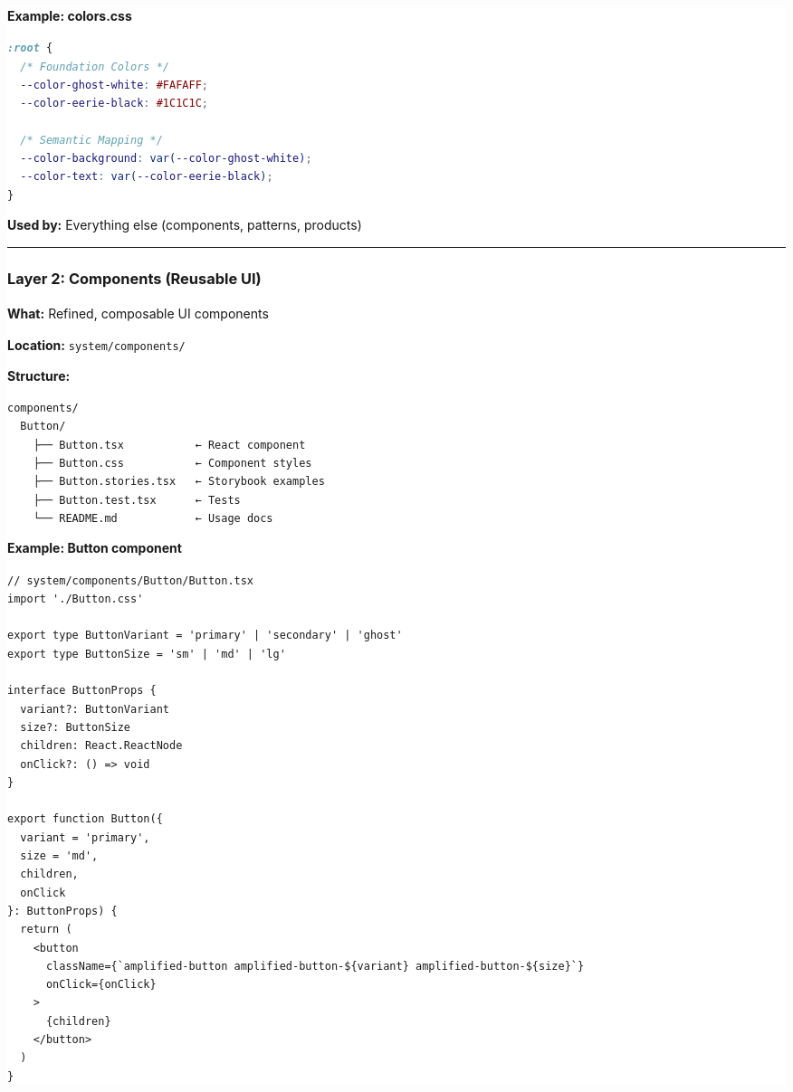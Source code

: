 **Example: colors.css**
```css
:root {
  /* Foundation Colors */
  --color-ghost-white: #FAFAFF;
  --color-eerie-black: #1C1C1C;

  /* Semantic Mapping */
  --color-background: var(--color-ghost-white);
  --color-text: var(--color-eerie-black);
}
```

**Used by:** Everything else (components, patterns, products)

---

### Layer 2: Components (Reusable UI)

**What:** Refined, composable UI components

**Location:** `system/components/`

**Structure:**
```
components/
  Button/
    ├── Button.tsx           ← React component
    ├── Button.css           ← Component styles
    ├── Button.stories.tsx   ← Storybook examples
    ├── Button.test.tsx      ← Tests
    └── README.md            ← Usage docs
```

**Example: Button component**
```tsx
// system/components/Button/Button.tsx
import './Button.css'

export type ButtonVariant = 'primary' | 'secondary' | 'ghost'
export type ButtonSize = 'sm' | 'md' | 'lg'

interface ButtonProps {
  variant?: ButtonVariant
  size?: ButtonSize
  children: React.ReactNode
  onClick?: () => void
}

export function Button({
  variant = 'primary',
  size = 'md',
  children,
  onClick
}: ButtonProps) {
  return (
    <button
      className={`amplified-button amplified-button-${variant} amplified-button-${size}`}
      onClick={onClick}
    >
      {children}
    </button>
  )
}
```
